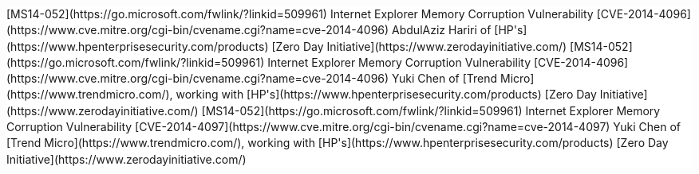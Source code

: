 </td>
</tr>
<tr>
<td style="border:1px solid black;">
[MS14-052](https://go.microsoft.com/fwlink/?linkid=509961)

</td>
<td style="border:1px solid black;">
Internet Explorer Memory Corruption Vulnerability

</td>
<td style="border:1px solid black;">
[CVE-2014-4096](https://www.cve.mitre.org/cgi-bin/cvename.cgi?name=cve-2014-4096)

</td>
<td style="border:1px solid black;">
AbdulAziz Hariri of [HP's](https://www.hpenterprisesecurity.com/products) [Zero Day Initiative](https://www.zerodayinitiative.com/)

</td>
</tr>
<tr>
<td style="border:1px solid black;">
[MS14-052](https://go.microsoft.com/fwlink/?linkid=509961)

</td>
<td style="border:1px solid black;">
Internet Explorer Memory Corruption Vulnerability

</td>
<td style="border:1px solid black;">
[CVE-2014-4096](https://www.cve.mitre.org/cgi-bin/cvename.cgi?name=cve-2014-4096)

</td>
<td style="border:1px solid black;">
Yuki Chen of [Trend Micro](https://www.trendmicro.com/), working with [HP's](https://www.hpenterprisesecurity.com/products) [Zero Day Initiative](https://www.zerodayinitiative.com/)

</td>
</tr>
<tr>
<td style="border:1px solid black;">
[MS14-052](https://go.microsoft.com/fwlink/?linkid=509961)

</td>
<td style="border:1px solid black;">
Internet Explorer Memory Corruption Vulnerability

</td>
<td style="border:1px solid black;">
[CVE-2014-4097](https://www.cve.mitre.org/cgi-bin/cvename.cgi?name=cve-2014-4097)

</td>
<td style="border:1px solid black;">
Yuki Chen of [Trend Micro](https://www.trendmicro.com/), working with [HP's](https://www.hpenterprisesecurity.com/products) [Zero Day Initiative](https://www.zerodayinitiative.com/)
